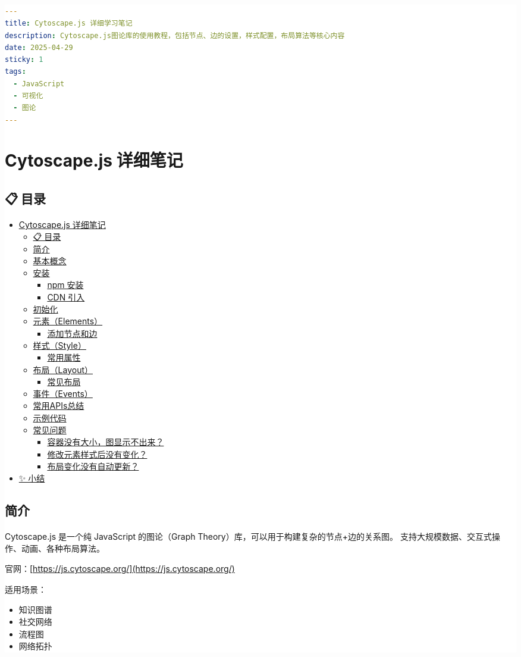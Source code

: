 ```yaml
---
title: Cytoscape.js 详细学习笔记
description: Cytoscape.js图论库的使用教程，包括节点、边的设置，样式配置，布局算法等核心内容
date: 2025-04-29
sticky: 1
tags:
  - JavaScript
  - 可视化
  - 图论
---
```


# Cytoscape.js 详细笔记

## 📋 目录

- [Cytoscape.js 详细笔记](#cytoscapejs-详细笔记)
  - [📋 目录](#-目录)
  - [简介](#简介)
  - [基本概念](#基本概念)
  - [安装](#安装)
    - [npm 安装](#npm-安装)
    - [CDN 引入](#cdn-引入)
  - [初始化](#初始化)
  - [元素（Elements）](#元素elements)
    - [添加节点和边](#添加节点和边)
  - [样式（Style）](#样式style)
    - [常用属性](#常用属性)
  - [布局（Layout）](#布局layout)
    - [常见布局](#常见布局)
  - [事件（Events）](#事件events)
  - [常用APIs总结](#常用apis总结)
  - [示例代码](#示例代码)
  - [常见问题](#常见问题)
    - [容器没有大小，图显示不出来？](#容器没有大小图显示不出来)
    - [修改元素样式后没有变化？](#修改元素样式后没有变化)
    - [布局变化没有自动更新？](#布局变化没有自动更新)
- [✨ 小结](#-小结)

## 简介

Cytoscape.js 是一个纯 JavaScript 的图论（Graph Theory）库，可以用于构建复杂的节点+边的关系图。
支持大规模数据、交互式操作、动画、各种布局算法。

官网：[https://js.cytoscape.org/](https://js.cytoscape.org/)

适用场景：
- 知识图谱
- 社交网络
- 流程图
- 网络拓扑
